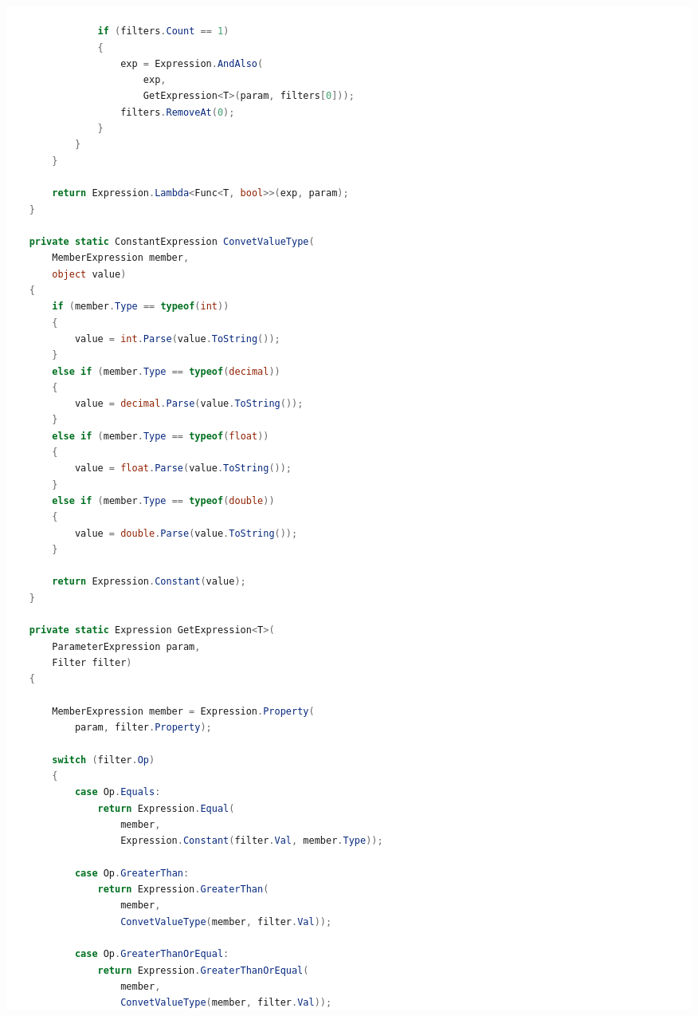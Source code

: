 ```cs

                if (filters.Count == 1)
                {
                    exp = Expression.AndAlso(
                        exp, 
                        GetExpression<T>(param, filters[0]));
                    filters.RemoveAt(0);
                }
            }
        }

        return Expression.Lambda<Func<T, bool>>(exp, param);
    }

    private static ConstantExpression ConvetValueType(
        MemberExpression member, 
        object value)
    {
        if (member.Type == typeof(int))
        {
            value = int.Parse(value.ToString());
        }
        else if (member.Type == typeof(decimal))
        {
            value = decimal.Parse(value.ToString());
        }
        else if (member.Type == typeof(float))
        {
            value = float.Parse(value.ToString());
        }
        else if (member.Type == typeof(double))
        {
            value = double.Parse(value.ToString());
        }

        return Expression.Constant(value);
    }

    private static Expression GetExpression<T>(
        ParameterExpression param, 
        Filter filter)
    {

        MemberExpression member = Expression.Property(
            param, filter.Property);

        switch (filter.Op)
        {
            case Op.Equals:
                return Expression.Equal(
                    member, 
                    Expression.Constant(filter.Val, member.Type));

            case Op.GreaterThan:
                return Expression.GreaterThan(
                    member, 
                    ConvetValueType(member, filter.Val));

            case Op.GreaterThanOrEqual:
                return Expression.GreaterThanOrEqual(
                    member, 
                    ConvetValueType(member, filter.Val));

```